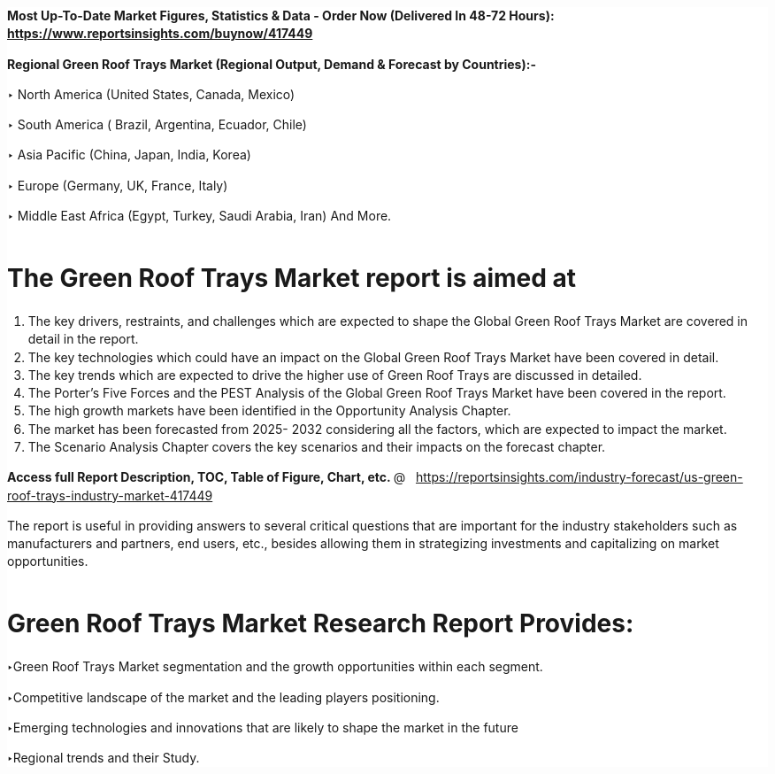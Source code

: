 <strong>Most Up-To-Date Market Figures, Statistics & Data - Order Now (Delivered In 48-72 Hours): <a href=https://www.reportsinsights.com/buynow/417449>https://www.reportsinsights.com/buynow/417449</a></strong>

<strong>Regional Green Roof Trays Market (Regional Output, Demand &amp; Forecast by Countries):-</strong>

‣ North America (United States, Canada, Mexico)

‣ South America ( Brazil, Argentina, Ecuador, Chile)

‣ Asia Pacific (China, Japan, India, Korea)

‣ Europe (Germany, UK, France, Italy)

‣ Middle East Africa (Egypt, Turkey, Saudi Arabia, Iran) And More.

# <strong>The Green Roof Trays Market report is aimed at</strong>
<ol>
  <li>The key drivers, restraints, and challenges which are expected to shape the Global Green Roof Trays Market are covered in detail in the report.</li>
  <li>The key technologies which could have an impact on the Global Green Roof Trays Market have been covered in detail.</li>
  <li>The key trends which are expected to drive the higher use of Green Roof Trays are discussed in detailed.</li>
  <li>The Porter’s Five Forces and the PEST Analysis of the Global Green Roof Trays Market have been covered in the report.</li>
  <li>The high growth markets have been identified in the Opportunity Analysis Chapter.</li>
  <li>The market has been forecasted from 2025- 2032 considering all the factors, which are expected to impact the market.</li>
  <li>The Scenario Analysis Chapter covers the key scenarios and their impacts on the forecast chapter.</li>
</ol>
<strong>Access full Report Description, TOC, Table of Figure, Chart, etc. </strong>@   <a href=https://reportsinsights.com/industry-forecast/us-green-roof-trays-industry-market-417449>https://reportsinsights.com/industry-forecast/us-green-roof-trays-industry-market-417449</a>

The report is useful in providing answers to several critical questions that are important for the industry stakeholders such as manufacturers and partners, end users, etc., besides allowing them in strategizing investments and capitalizing on market opportunities.

# <strong>Green Roof Trays Market Research Report Provides:</strong>

<strong>‣</strong>Green Roof Trays Market segmentation and the growth opportunities within each segment.

<strong>‣</strong>Competitive landscape of the market and the leading players positioning.

<strong>‣</strong>Emerging technologies and innovations that are likely to shape the market in the future

<strong>‣</strong>Regional trends and their Study.
